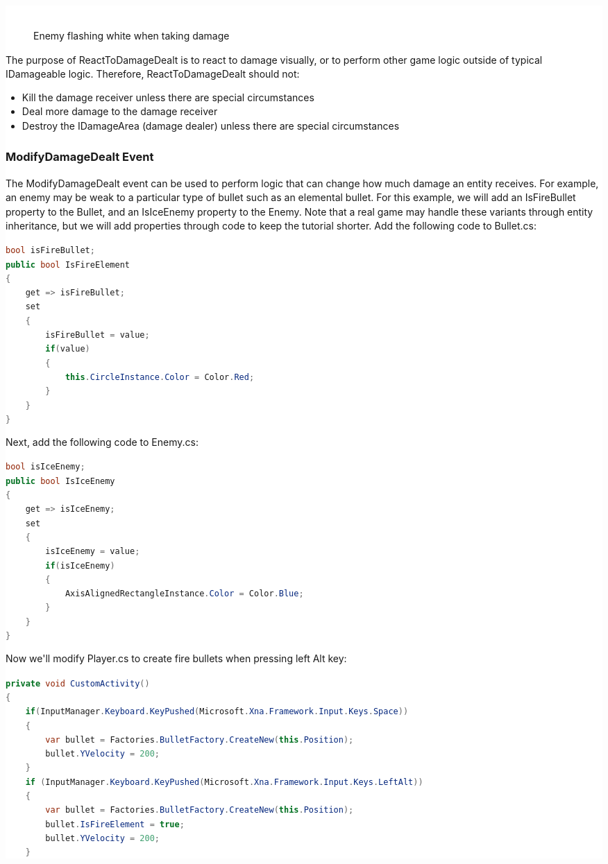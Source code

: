 <figure><img src="../../.gitbook/assets/2023-01-11_08-19-19.gif" alt=""><figcaption><p>Enemy flashing white when taking damage</p></figcaption></figure>

The purpose of ReactToDamageDealt is to react to damage visually, or to perform other game logic outside of typical IDamageable logic. Therefore, ReactToDamageDealt should not:

* Kill the damage receiver unless there are special circumstances
* Deal more damage to the damage receiver
* Destroy the IDamageArea (damage dealer) unless there are special circumstances

### ModifyDamageDealt Event

The ModifyDamageDealt event can be used to perform logic that can change how much damage an entity receives. For example, an enemy may be weak to a particular type of bullet such as an elemental bullet. For this example, we will add an IsFireBullet property to the Bullet, and an IsIceEnemy property to the Enemy. Note that a real game may handle these variants through entity inheritance, but we will add properties through code to keep the tutorial shorter. Add the following code to Bullet.cs:

```csharp
bool isFireBullet;
public bool IsFireElement
{
    get => isFireBullet;
    set
    {
        isFireBullet = value;
        if(value)
        {
            this.CircleInstance.Color = Color.Red;
        }
    }
}
```

Next, add the following code to Enemy.cs:

```csharp
bool isIceEnemy;
public bool IsIceEnemy
{
    get => isIceEnemy;
    set
    {
        isIceEnemy = value;
        if(isIceEnemy) 
        {
            AxisAlignedRectangleInstance.Color = Color.Blue;
        }
    }
}
```

Now we'll modify Player.cs to create fire bullets when pressing left Alt key:

```csharp
private void CustomActivity()
{
    if(InputManager.Keyboard.KeyPushed(Microsoft.Xna.Framework.Input.Keys.Space))
    {
        var bullet = Factories.BulletFactory.CreateNew(this.Position);
        bullet.YVelocity = 200;
    }
    if (InputManager.Keyboard.KeyPushed(Microsoft.Xna.Framework.Input.Keys.LeftAlt))
    {
        var bullet = Factories.BulletFactory.CreateNew(this.Position);
        bullet.IsFireElement = true;
        bullet.YVelocity = 200;
    }
```